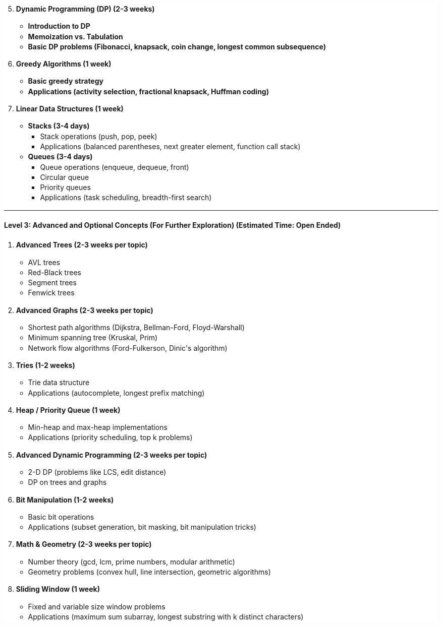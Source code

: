 5. **Dynamic Programming (DP) (2-3 weeks)**
   - **Introduction to DP**
   - **Memoization vs. Tabulation**
   - **Basic DP problems (Fibonacci, knapsack, coin change, longest common subsequence)**

6. **Greedy Algorithms (1 week)**
   - **Basic greedy strategy**
   - **Applications (activity selection, fractional knapsack, Huffman coding)**

7. **Linear Data Structures (1 week)**
   - **Stacks (3-4 days)**
     - Stack operations (push, pop, peek)
     - Applications (balanced parentheses, next greater element, function call stack)
   - **Queues (3-4 days)**
     - Queue operations (enqueue, dequeue, front)
     - Circular queue
     - Priority queues
     - Applications (task scheduling, breadth-first search)

---

#### **Level 3: Advanced and Optional Concepts (For Further Exploration) (Estimated Time: Open Ended)**

1. **Advanced Trees (2-3 weeks per topic)**
   - AVL trees
   - Red-Black trees
   - Segment trees
   - Fenwick trees 

2. **Advanced Graphs (2-3 weeks per topic)**
   - Shortest path algorithms (Dijkstra, Bellman-Ford, Floyd-Warshall)
   - Minimum spanning tree (Kruskal, Prim)
   - Network flow algorithms (Ford-Fulkerson, Dinic's algorithm) 

3. **Tries (1-2 weeks)**
   - Trie data structure
   - Applications (autocomplete, longest prefix matching)

4. **Heap / Priority Queue (1 week)** 
   - Min-heap and max-heap implementations
   - Applications (priority scheduling, top k problems)

5. **Advanced Dynamic Programming (2-3 weeks per topic)**
   - 2-D DP (problems like LCS, edit distance)
   - DP on trees and graphs

6. **Bit Manipulation (1-2 weeks)**
   - Basic bit operations
   - Applications (subset generation, bit masking, bit manipulation tricks)

7. **Math & Geometry (2-3 weeks per topic)**
   - Number theory (gcd, lcm, prime numbers, modular arithmetic)
   - Geometry problems (convex hull, line intersection, geometric algorithms)

8. **Sliding Window (1 week)**
   - Fixed and variable size window problems
   - Applications (maximum sum subarray, longest substring with k distinct characters)
